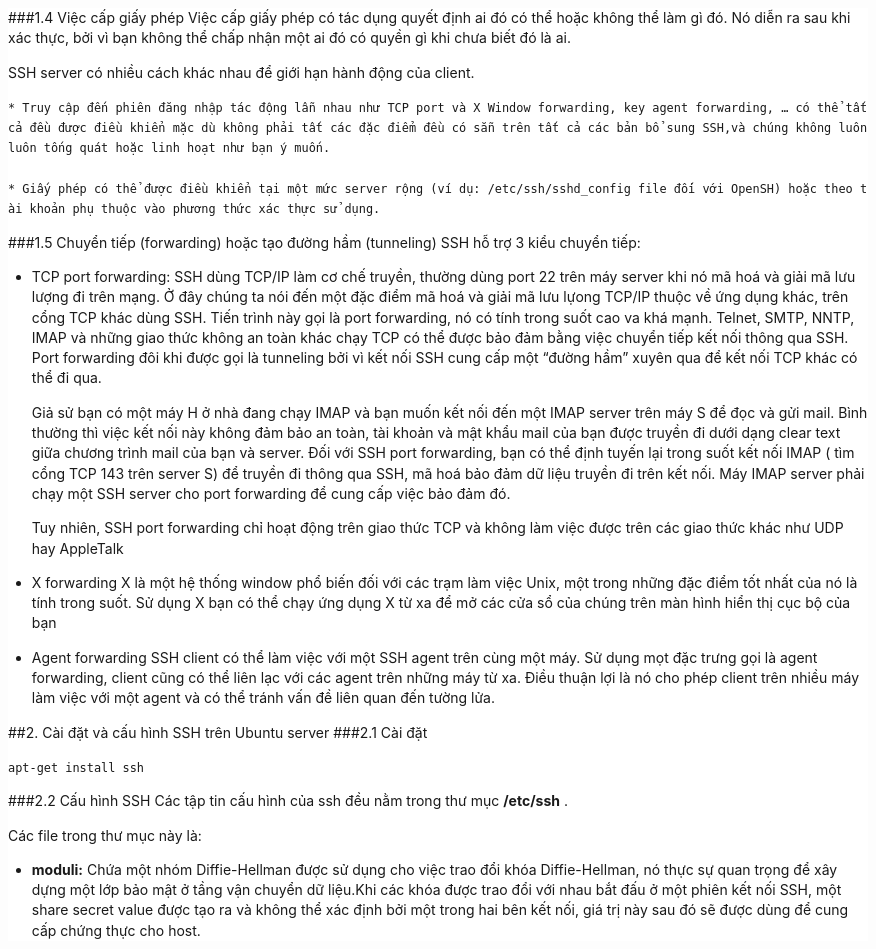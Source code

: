 ###1.4 Việc cấp giấy phép
Việc cấp giấy phép có tác dụng quyết định ai đó có thể hoặc không thể làm gì đó. Nó diễn ra sau khi xác thực, bởi vì bạn không thể chấp nhận một ai đó có quyền gì khi chưa biết đó là ai. 

SSH server có nhiều cách khác nhau để giới hạn hành động của client.
	
	* Truy cập đến phiên đăng nhập tác động lẫn nhau như TCP port và X Window forwarding, key agent forwarding, … có thể tất cả đều được điều khiển mặc dù không phải tất các đặc điểm đều có sẵn trên tất cả các bản bổ sung SSH,và chúng không luôn luôn tống quát hoặc linh hoạt như bạn ý muốn.
	
	* Giấy phép có thể được điều khiển tại một mức server rộng (ví dụ: /etc/ssh/sshd_config file đối với OpenSH) hoặc theo tài khoản phụ thuộc vào phương thức xác thực sử dụng.

###1.5 Chuyển tiếp (forwarding) hoặc tạo đường hầm (tunneling)
SSH hỗ trợ 3 kiểu chuyển tiếp:
* TCP port forwarding:
SSH dùng TCP/IP làm cơ chế truyền, thường dùng port 22 trên máy server khi nó mã hoá và giải mã lưu lượng đi trên mạng. Ở đây chúng ta nói đến một đặc điểm mã hoá và giải mã lưu lựong TCP/IP thuộc về ứng dụng khác, trên cổng TCP khác dùng SSH. Tiến trình này gọi là port forwarding, nó có tính trong suốt cao va khá mạnh. Telnet, SMTP, NNTP, IMAP và những giao thức không an toàn khác chạy TCP có thể được bảo đảm bằng việc chuyển tiếp kết nối thông qua SSH. Port forwarding đôi khi được gọi là tunneling bởi vì kết nối SSH cung cấp một “đường hầm” xuyên qua để kết nối TCP khác có thể đi qua.

	Giả sử bạn có một máy H ở nhà đang chạy IMAP và bạn muốn kết nối đến một IMAP server trên máy S để đọc và gửi mail. Bình thường thì việc kết nối này không đảm bảo an toàn, tài khoản và mật khẩu mail của bạn được truyền đi dưới dạng clear text giữa chương trình mail của bạn và server. Đối với SSH port forwarding, bạn có thể định tuyến lại trong suốt kết nối IMAP ( tìm cổng TCP 143 trên server S) để truyền đi thông qua SSH, mã hoá bảo đảm dữ liệu truyền đi trên kết nối. Máy IMAP server phải chạy một SSH server cho port forwarding để cung cấp việc bảo đảm đó.

	Tuy nhiên, SSH port forwarding chỉ hoạt động trên giao thức TCP và không làm việc được trên các giao thức khác như UDP hay AppleTalk 

* X forwarding
X là một hệ thống window phổ biến đối với các trạm làm việc Unix, một trong những đặc điểm tốt nhất của nó là tính trong suốt. Sử dụng X bạn có thể chạy ứng dụng X từ xa để mở các cửa sổ của chúng trên màn hình hiển thị cục bộ của bạn

* Agent forwarding
SSH client có thể làm việc với một SSH agent trên cùng một máy. Sử dụng mọt đặc trưng gọi là agent forwarding, client cũng có thể liên lạc với các agent trên những máy từ xa. Điều thuận lợi là nó cho phép client trên nhiều máy làm việc với một agent và có thể tránh vấn đề liên quan đến tường lửa.

##2. Cài đặt và cấu hình SSH trên Ubuntu server
###2.1 Cài đặt
```sh
apt-get install ssh
```
###2.2 Cấu hình SSH
Các tập tin cấu hình của ssh đều nằm trong thư mục **/etc/ssh** .

Các file trong thư mục này là:

* **moduli:** Chứa một nhóm Diffie-Hellman được sử dụng cho việc trao đổi khóa Diffie-Hellman, nó thực sự quan trọng để xây dựng một lớp bảo mật ở tầng vận chuyển dữ liệu.Khi các khóa được trao đổi với nhau bắt đấu ở một phiên kết nối SSH, một share secret value được tạo ra và không thể xác định bởi một trong hai bên kết nối, giá trị này sau đó sẽ được dùng để cung cấp chứng thực cho host.
